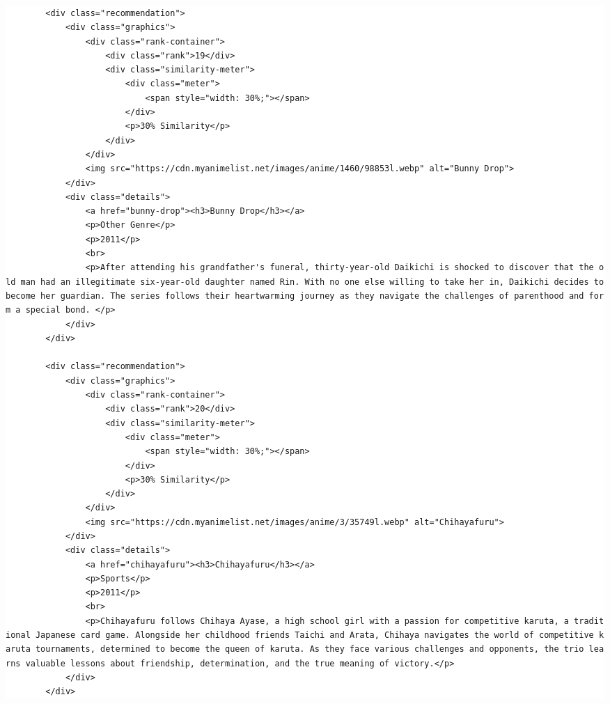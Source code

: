             <div class="recommendation">
                <div class="graphics">
                    <div class="rank-container">
                        <div class="rank">19</div>
                        <div class="similarity-meter">
                            <div class="meter">
                                <span style="width: 30%;"></span>
                            </div>
                            <p>30% Similarity</p>
                        </div>
                    </div>
                    <img src="https://cdn.myanimelist.net/images/anime/1460/98853l.webp" alt="Bunny Drop">
                </div>
                <div class="details">
                    <a href="bunny-drop"><h3>Bunny Drop</h3></a>
                    <p>Other Genre</p>
                    <p>2011</p>
                    <br>
                    <p>After attending his grandfather's funeral, thirty-year-old Daikichi is shocked to discover that the old man had an illegitimate six-year-old daughter named Rin. With no one else willing to take her in, Daikichi decides to become her guardian. The series follows their heartwarming journey as they navigate the challenges of parenthood and form a special bond. </p>
                </div>
            </div>

            <div class="recommendation">
                <div class="graphics">
                    <div class="rank-container">
                        <div class="rank">20</div>
                        <div class="similarity-meter">
                            <div class="meter">
                                <span style="width: 30%;"></span>
                            </div>
                            <p>30% Similarity</p>
                        </div>
                    </div>
                    <img src="https://cdn.myanimelist.net/images/anime/3/35749l.webp" alt="Chihayafuru">
                </div>
                <div class="details">
                    <a href="chihayafuru"><h3>Chihayafuru</h3></a>
                    <p>Sports</p>
                    <p>2011</p>
                    <br>
                    <p>Chihayafuru follows Chihaya Ayase, a high school girl with a passion for competitive karuta, a traditional Japanese card game. Alongside her childhood friends Taichi and Arata, Chihaya navigates the world of competitive karuta tournaments, determined to become the queen of karuta. As they face various challenges and opponents, the trio learns valuable lessons about friendship, determination, and the true meaning of victory.</p>
                </div>
            </div>
